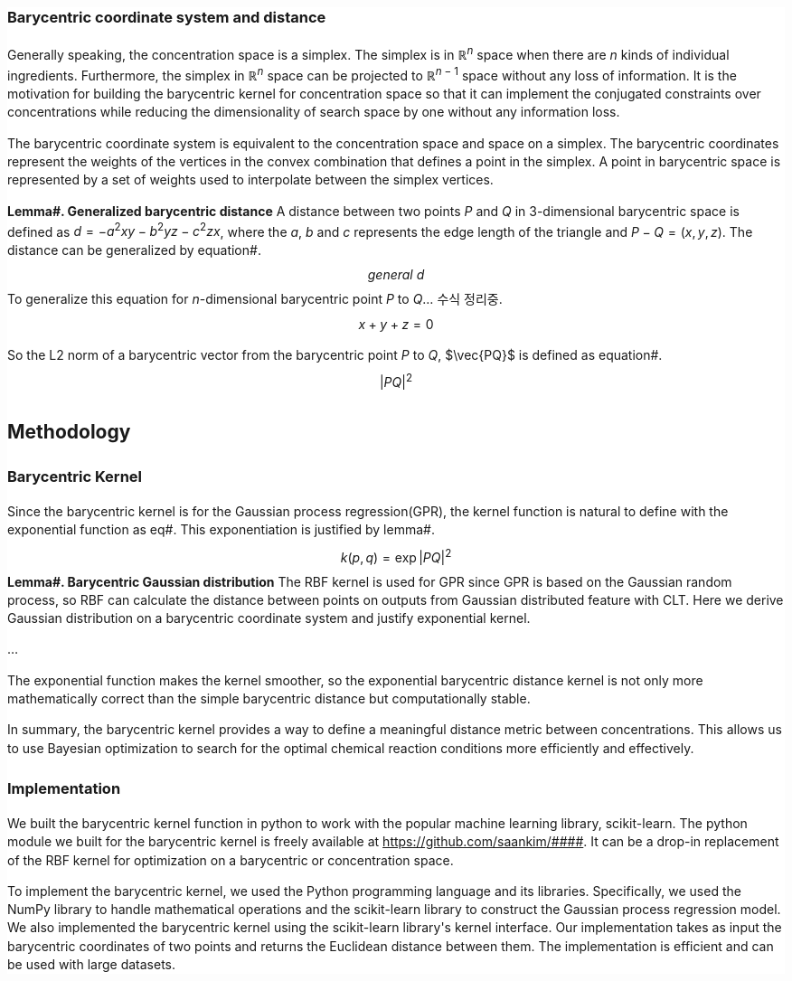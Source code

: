 ### Barycentric coordinate system and distance
Generally speaking, the concentration space is a simplex. The simplex is in $\mathbb{R}^n$ space when there are $n$ kinds of individual ingredients. Furthermore, the simplex in $\mathbb{R}^n$ space can be projected to $\mathbb{R}^{n-1}$ space without any loss of information. It is the motivation for building the barycentric kernel for concentration space so that it can implement the conjugated constraints over concentrations while reducing the dimensionality of search space by one without any information loss.

The barycentric coordinate system is equivalent to the concentration space and space on a simplex. The barycentric coordinates represent the weights of the vertices in the convex combination that defines a point in the simplex. A point in barycentric space is represented by a set of weights used to interpolate between the simplex vertices.

**Lemma#. Generalized barycentric distance**
A distance between two points $P$ and $Q$ in 3-dimensional barycentric space is defined as $d = -a^2xy-b^2yz-c^2zx$, where the $a$, $b$ and $c$ represents the edge length of the triangle and $P-Q = (x, y, z)$. The distance can be generalized by equation#.
$$general\ d$$
To generalize this equation for $n$-dimensional barycentric point $P$ to $Q$… 수식 정리중.
$$x+y+z = 0$$

So the L2 norm of a barycentric vector from the barycentric point $P$ to $Q$, $\vec{PQ}$ is defined as equation#.
$$|PQ|^2$$

## Methodology
### Barycentric Kernel
Since the barycentric kernel is for the Gaussian process regression(GPR), the kernel function is natural to define with the exponential function as eq#. This exponentiation is justified by lemma#.
$$k(p,q) = \exp{|PQ|^2}$$
**Lemma#. Barycentric Gaussian distribution**
The RBF kernel is used for GPR since GPR is based on the Gaussian random process, so RBF can calculate the distance between points on outputs from Gaussian distributed feature with CLT. Here we derive Gaussian distribution on a barycentric coordinate system and justify exponential kernel.

…

The exponential function makes the kernel smoother, so the exponential barycentric distance kernel is not only more mathematically correct than the simple barycentric distance but computationally stable.

In summary, the barycentric kernel provides a way to define a meaningful distance metric between concentrations. This allows us to use Bayesian optimization to search for the optimal chemical reaction conditions more efficiently and effectively.

### Implementation
We built the barycentric kernel function in python to work with the popular machine learning library, scikit-learn. The python module we built for the barycentric kernel is freely available at https://github.com/saankim/####. It can be a drop-in replacement of the RBF kernel for optimization on a barycentric or concentration space.

To implement the barycentric kernel, we used the Python programming language and its libraries. Specifically, we used the NumPy library to handle mathematical operations and the scikit-learn library to construct the Gaussian process regression model. We also implemented the barycentric kernel using the scikit-learn library's kernel interface. Our implementation takes as input the barycentric coordinates of two points and returns the Euclidean distance between them. The implementation is efficient and can be used with large datasets.
